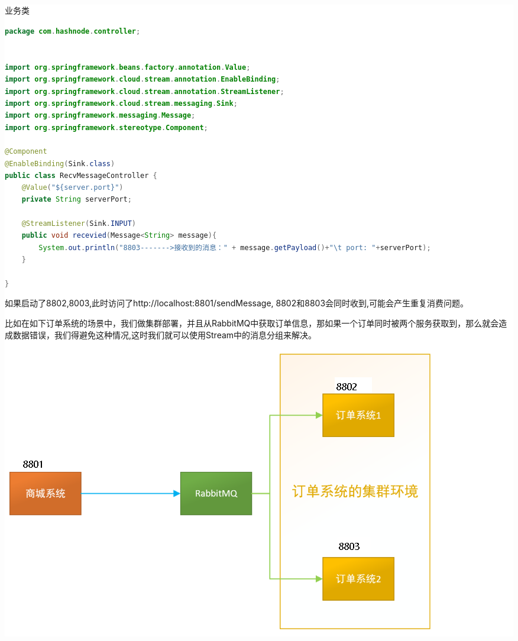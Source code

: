 业务类

```java
package com.hashnode.controller;


import org.springframework.beans.factory.annotation.Value;
import org.springframework.cloud.stream.annotation.EnableBinding;
import org.springframework.cloud.stream.annotation.StreamListener;
import org.springframework.cloud.stream.messaging.Sink;
import org.springframework.messaging.Message;
import org.springframework.stereotype.Component;

@Component
@EnableBinding(Sink.class)
public class RecvMessageController {
    @Value("${server.port}")
    private String serverPort;

    @StreamListener(Sink.INPUT)
    public void recevied(Message<String> message){
        System.out.println("8803------->接收到的消息：" + message.getPayload()+"\t port: "+serverPort);
    }

}
```

如果启动了8802,8003,此时访问了http://localhost:8801/sendMessage, 8802和8803会同时收到,可能会产生重复消费问题。

比如在如下订单系统的场景中，我们做集群部署，并且从RabbitMQ中获取订单信息，那如果一个订单同时被两个服务获取到，那么就会造成数据错误，我们得避免这种情况,这时我们就可以使用Stream中的消息分组来解决。

![image-20220423115151037](imgs.assets/image-20220423115151037.png)

